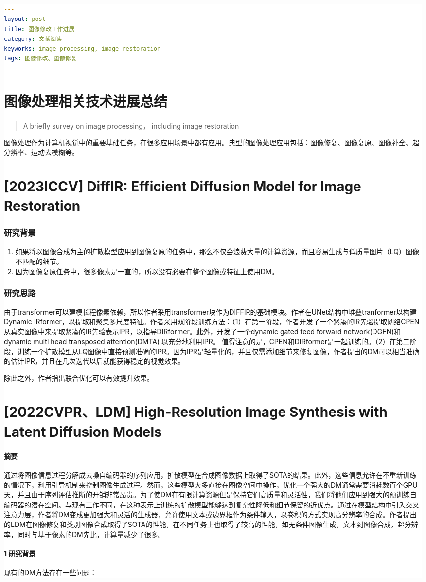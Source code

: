 ```yaml
---
layout: post
title: 图像修改工作进展
category: 文献阅读
keyworks: image processing, image restoration
tags: 图像修改、图像修复
---
```


# 图像处理相关技术进展总结

> A briefly survey on image processing， including image restoration

图像处理作为计算机视觉中的重要基础任务，在很多应用场景中都有应用。典型的图像处理应用包括：图像修复、图像复原、图像补全、超分辨率、运动去模糊等。



# [2023ICCV] DiffIR: Efficient Diffusion Model for Image Restoration



### 研究背景

1. 如果将以图像合成为主的扩散模型应用到图像复原的任务中，那么不仅会浪费大量的计算资源，而且容易生成与低质量图片（LQ）图像不匹配的细节。
2. 因为图像复原任务中，很多像素是一直的，所以没有必要在整个图像或特征上使用DM。

### 研究思路

由于transformer可以建模长程像素依赖，所以作者采用transformer块作为DIFFIR的基础模块。作者在UNet结构中堆叠tranformer以构建Dynamic IRformer，以提取和聚集多尺度特征。作者采用双阶段训练方法：（1）在第一阶段，作者开发了一个紧凑的IR先验提取网络CPEN从真实图像中来提取紧凑的IR先验表示IPR，以指导DIRformer。此外，开发了一个dynamic gated feed forward network(DGFN)和dynamic multi head transposed attention(DMTA) 以充分地利用IPR。 值得注意的是，CPEN和DIRformer是一起训练的。（2）在第二阶段，训练一个扩散模型从LQ图像中直接预测准确的IPR。因为IPR是轻量化的，并且仅需添加细节来修复图像，作者提出的DM可以相当准确的估计IPR，并且在几次迭代以后就能获得稳定的视觉效果。

除此之外，作者指出联合优化可以有效提升效果。



# [2022CVPR、LDM] High-Resolution Image Synthesis with Latent Diffusion Models

#### 摘要

通过将图像信息过程分解成去噪自编码器的序列应用，扩散模型在合成图像数据上取得了SOTA的结果。此外，这些信息允许在不重新训练的情况下，利用引导机制来控制图像生成过程。然而，这些模型大多直接在图像空间中操作，优化一个强大的DM通常需要消耗数百个GPU天，并且由于序列评估推断的开销非常昂贵。为了使DM在有限计算资源但是保持它们高质量和灵活性，我们将他们应用到强大的预训练自编码器的潜在空间。与现有工作不同，在这种表示上训练的扩散模型能够达到复杂性降低和细节保留的近优点。通过在模型结构中引入交叉注意力层，作者将DM变成更加强大和灵活的生成器，允许使用文本或边界框作为条件输入，以卷积的方式实现高分辨率的合成。作者提出的LDM在图像修复和类别图像合成取得了SOTA的性能，在不同任务上也取得了较高的性能，如无条件图像生成，文本到图像合成，超分辨率，同时与基于像素的DM先比，计算量减少了很多。

#### 1 研究背景

现有的DM方法存在一些问题：
